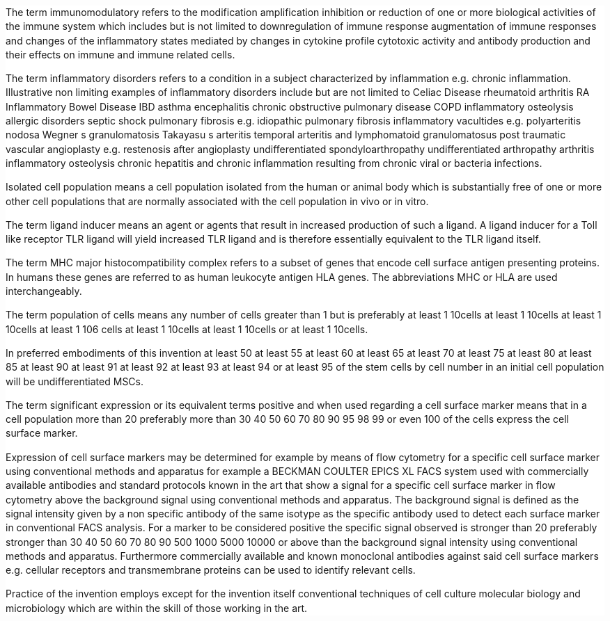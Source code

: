 The term immunomodulatory refers to the modification amplification inhibition or reduction of one or more biological activities of the immune system which includes but is not limited to downregulation of immune response augmentation of immune responses and changes of the inflammatory states mediated by changes in cytokine profile cytotoxic activity and antibody production and their effects on immune and immune related cells.

The term inflammatory disorders refers to a condition in a subject characterized by inflammation e.g. chronic inflammation. Illustrative non limiting examples of inflammatory disorders include but are not limited to Celiac Disease rheumatoid arthritis RA Inflammatory Bowel Disease IBD asthma encephalitis chronic obstructive pulmonary disease COPD inflammatory osteolysis allergic disorders septic shock pulmonary fibrosis e.g. idiopathic pulmonary fibrosis inflammatory vacultides e.g. polyarteritis nodosa Wegner s granulomatosis Takayasu s arteritis temporal arteritis and lymphomatoid granulomatosus post traumatic vascular angioplasty e.g. restenosis after angioplasty undifferentiated spondyloarthropathy undifferentiated arthropathy arthritis inflammatory osteolysis chronic hepatitis and chronic inflammation resulting from chronic viral or bacteria infections.

 Isolated cell population means a cell population isolated from the human or animal body which is substantially free of one or more other cell populations that are normally associated with the cell population in vivo or in vitro.

The term ligand inducer means an agent or agents that result in increased production of such a ligand. A ligand inducer for a Toll like receptor TLR ligand will yield increased TLR ligand and is therefore essentially equivalent to the TLR ligand itself.

The term MHC major histocompatibility complex refers to a subset of genes that encode cell surface antigen presenting proteins. In humans these genes are referred to as human leukocyte antigen HLA genes. The abbreviations MHC or HLA are used interchangeably.

The term population of cells means any number of cells greater than 1 but is preferably at least 1 10cells at least 1 10cells at least 1 10cells at least 1 106 cells at least 1 10cells at least 1 10cells or at least 1 10cells.

In preferred embodiments of this invention at least 50 at least 55 at least 60 at least 65 at least 70 at least 75 at least 80 at least 85 at least 90 at least 91 at least 92 at least 93 at least 94 or at least 95 of the stem cells by cell number in an initial cell population will be undifferentiated MSCs.

The term significant expression or its equivalent terms positive and when used regarding a cell surface marker means that in a cell population more than 20 preferably more than 30 40 50 60 70 80 90 95 98 99 or even 100 of the cells express the cell surface marker.

Expression of cell surface markers may be determined for example by means of flow cytometry for a specific cell surface marker using conventional methods and apparatus for example a BECKMAN COULTER EPICS XL FACS system used with commercially available antibodies and standard protocols known in the art that show a signal for a specific cell surface marker in flow cytometry above the background signal using conventional methods and apparatus. The background signal is defined as the signal intensity given by a non specific antibody of the same isotype as the specific antibody used to detect each surface marker in conventional FACS analysis. For a marker to be considered positive the specific signal observed is stronger than 20 preferably stronger than 30 40 50 60 70 80 90 500 1000 5000 10000 or above than the background signal intensity using conventional methods and apparatus. Furthermore commercially available and known monoclonal antibodies against said cell surface markers e.g. cellular receptors and transmembrane proteins can be used to identify relevant cells.

Practice of the invention employs except for the invention itself conventional techniques of cell culture molecular biology and microbiology which are within the skill of those working in the art.
